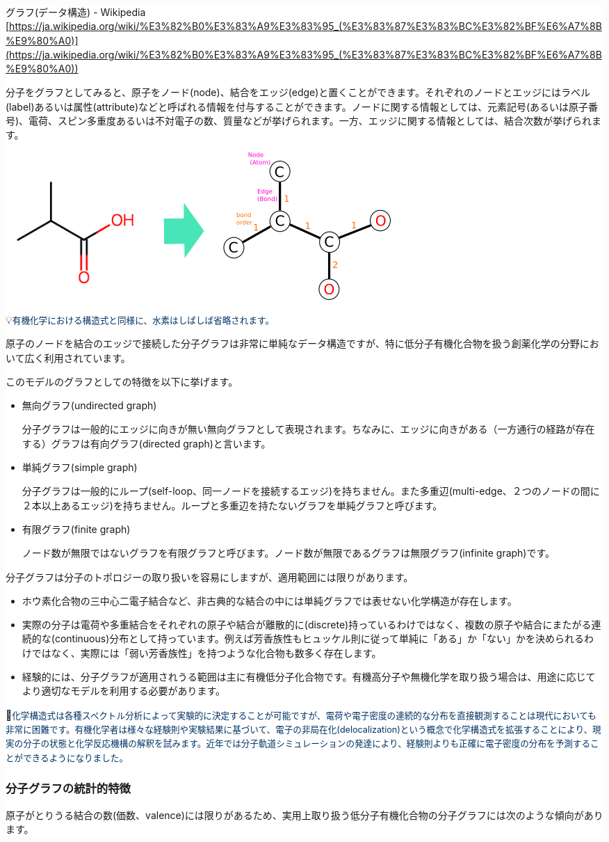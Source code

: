 グラフ(データ構造) - Wikipedia  
[https://ja.wikipedia.org/wiki/%E3%82%B0%E3%83%A9%E3%83%95_(%E3%83%87%E3%83%BC%E3%82%BF%E6%A7%8B%E9%80%A0)](https://ja.wikipedia.org/wiki/%E3%82%B0%E3%83%A9%E3%83%95_(%E3%83%87%E3%83%BC%E3%82%BF%E6%A7%8B%E9%80%A0))

分子をグラフとしてみると、原子をノード(node)、結合をエッジ(edge)と置くことができます。それぞれのノードとエッジにはラベル(label)あるいは属性(attribute)などと呼ばれる情報を付与することができます。ノードに関する情報としては、元素記号(あるいは原子番号)、電荷、スピン多重度あるいは不対電子の数、質量などが挙げられます。一方、エッジに関する情報としては、結合次数が挙げられます。

![Molecular graph](../assets/molecular-graph/molgraph.png)

💡<span style="font-size:90%; color:#003366">有機化学における構造式と同様に、水素はしばしば省略されます。</span>

原子のノードを結合のエッジで接続した分子グラフは非常に単純なデータ構造ですが、特に低分子有機化合物を扱う創薬化学の分野において広く利用されています。

このモデルのグラフとしての特徴を以下に挙げます。

- 無向グラフ(undirected graph)

  分子グラフは一般的にエッジに向きが無い無向グラフとして表現されます。ちなみに、エッジに向きがある（一方通行の経路が存在する）グラフは有向グラフ(directed graph)と言います。

- 単純グラフ(simple graph)

  分子グラフは一般的にループ(self-loop、同一ノードを接続するエッジ)を持ちません。また多重辺(multi-edge、２つのノードの間に２本以上あるエッジ)を持ちません。ループと多重辺を持たないグラフを単純グラフと呼びます。

- 有限グラフ(finite graph)

  ノード数が無限ではないグラフを有限グラフと呼びます。ノード数が無限であるグラフは無限グラフ(infinite graph)です。


分子グラフは分子のトポロジーの取り扱いを容易にしますが、適用範囲には限りがあります。

- ホウ素化合物の三中心二電子結合など、非古典的な結合の中には単純グラフでは表せない化学構造が存在します。

- 実際の分子は電荷や多重結合をそれぞれの原子や結合が離散的に(discrete)持っているわけではなく、複数の原子や結合にまたがる連続的な(continuous)分布として持っています。例えば芳香族性もヒュッケル則に従って単純に「ある」か「ない」かを決められるわけではなく、実際には「弱い芳香族性」を持つような化合物も数多く存在します。

- 経験的には、分子グラフが適用されうる範囲は主に有機低分子化合物です。有機高分子や無機化学を取り扱う場合は、用途に応じてより適切なモデルを利用する必要があります。

📗<span style="font-size:90%; color:#003366">化学構造式は各種スペクトル分析によって実験的に決定することが可能ですが、電荷や電子密度の連続的な分布を直接観測することは現代においても非常に困難です。有機化学者は様々な経験則や実験結果に基づいて、電子の非局在化(delocalization)という概念で化学構造式を拡張することにより、現実の分子の状態と化学反応機構の解釈を試みます。近年では分子軌道シミュレーションの発達により、経験則よりも正確に電子密度の分布を予測することができるようになりました。</span>


### 分子グラフの統計的特徴

原子がとりうる結合の数(価数、valence)には限りがあるため、実用上取り扱う低分子有機化合物の分子グラフには次のような傾向があります。
